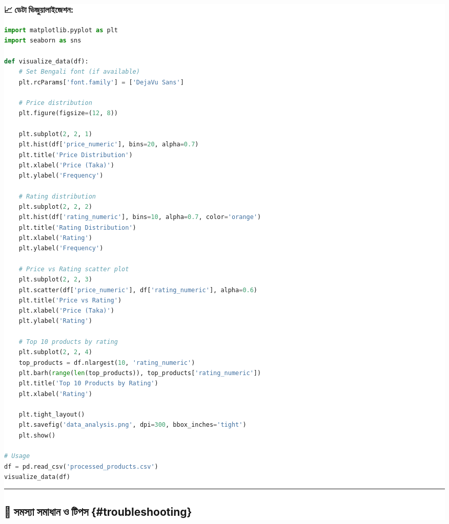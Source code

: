 ### 📈 ডেটা ভিজুয়ালাইজেশন:
```python
import matplotlib.pyplot as plt
import seaborn as sns

def visualize_data(df):
    # Set Bengali font (if available)
    plt.rcParams['font.family'] = ['DejaVu Sans']

    # Price distribution
    plt.figure(figsize=(12, 8))

    plt.subplot(2, 2, 1)
    plt.hist(df['price_numeric'], bins=20, alpha=0.7)
    plt.title('Price Distribution')
    plt.xlabel('Price (Taka)')
    plt.ylabel('Frequency')

    # Rating distribution
    plt.subplot(2, 2, 2)
    plt.hist(df['rating_numeric'], bins=10, alpha=0.7, color='orange')
    plt.title('Rating Distribution')
    plt.xlabel('Rating')
    plt.ylabel('Frequency')

    # Price vs Rating scatter plot
    plt.subplot(2, 2, 3)
    plt.scatter(df['price_numeric'], df['rating_numeric'], alpha=0.6)
    plt.title('Price vs Rating')
    plt.xlabel('Price (Taka)')
    plt.ylabel('Rating')

    # Top 10 products by rating
    plt.subplot(2, 2, 4)
    top_products = df.nlargest(10, 'rating_numeric')
    plt.barh(range(len(top_products)), top_products['rating_numeric'])
    plt.title('Top 10 Products by Rating')
    plt.xlabel('Rating')

    plt.tight_layout()
    plt.savefig('data_analysis.png', dpi=300, bbox_inches='tight')
    plt.show()

# Usage
df = pd.read_csv('processed_products.csv')
visualize_data(df)
```

---

## 🔧 সমস্যা সমাধান ও টিপস {#troubleshooting}

